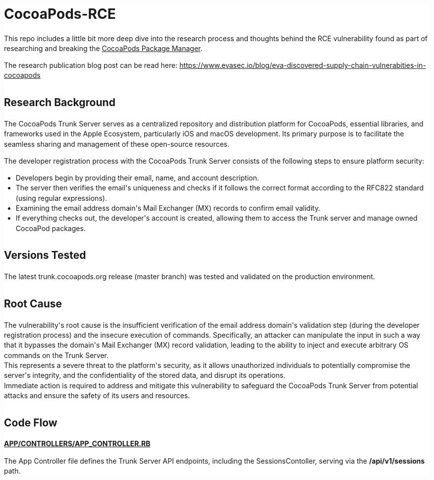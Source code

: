 # CocoaPods-RCE

This repo includes a little bit more deep dive into the research process and thoughts behind the RCE vulnerability found as part of researching and breaking the <a href="https://cocoapods.org/">CocoaPods Package Manager</a>.

The research publication blog post can be read here: 
https://www.evasec.io/blog/eva-discovered-supply-chain-vulnerabities-in-cocoapods


## Research Background
The CocoaPods Trunk Server serves as a centralized repository and distribution platform for CocoaPods, essential libraries, and frameworks used in the Apple Ecosystem, particularly iOS and macOS development. Its primary purpose is to facilitate the seamless sharing and management of these open-source resources.

The developer registration process with the CocoaPods Trunk Server consists of the following steps to ensure platform security:
*	Developers begin by providing their email, name, and account description. 
*	The server then verifies the email's uniqueness and checks if it follows the correct format according to the RFC822 standard (using regular expressions). 
*	Examining the email address domain's Mail Exchanger (MX) records to confirm email validity. 
*	If everything checks out, the developer's account is created, allowing them to access the Trunk server and manage owned CocoaPod packages.


## Versions Tested
The latest trunk.cocoapods.org release (master branch) was tested and validated on the production environment.


## Root Cause
The vulnerability's root cause is the insufficient verification of the email address domain's validation step (during the developer registration process) and the insecure execution of commands. Specifically, an attacker can manipulate the input in such a way that it bypasses the domain's Mail Exchanger (MX) record validation, leading to the ability to inject and execute arbitrary OS commands on the Trunk Server.<br>This represents a severe threat to the platform's security, as it allows unauthorized individuals to potentially compromise the server's integrity, and the confidentiality of the stored data, and disrupt its operations.<br> 
Immediate action is required to address and mitigate this vulnerability to safeguard the CocoaPods Trunk Server from potential attacks and ensure the safety of its users and resources.


## Code Flow
<b><ins>APP/CONTROLLERS/APP_CONTROLLER.RB</b></ins>

The App Controller file defines the Trunk Server API endpoints, including the SessionsContoller, serving via the <b>/api/v1/sessions</b> path.
